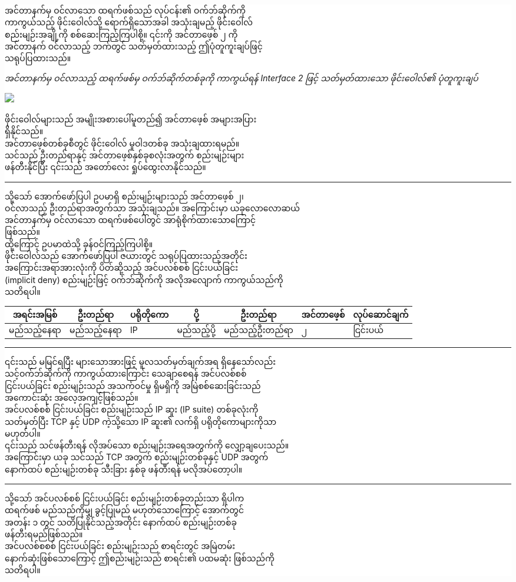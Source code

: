 
အင်တာနက်မှ ဝင်လာသော ထရက်ဖစ်သည် လုပ်ငန်း၏ ဝက်ဘ်ဆိုက်ကို  
ကာကွယ်သည့် ဖိုင်းဝေါလ်သို့ ရောက်ရှိသောအခါ အသုံးချမည့် ဖိုင်းဝေါလ်  
စည်းမျဉ်းအချို့ကို စစ်ဆေးကြည့်ကြပါစို့။ ၎င်းကို အင်တာဖေ့စ် ၂ ကို  
အင်တာနက် ဝင်လာသည့် ဘက်တွင် သတ်မှတ်ထားသည့် ဤပုံတူကူးချပ်ဖြင့်  
သရုပ်ပြထားသည်။

_အင်တာနက်မှ ဝင်လာသည့် ထရက်ဖစ်မှ ဝက်ဘ်ဆိုက်တစ်ခုကို ကာကွယ်ရန် Interface 2 ဖြင့် သတ်မှတ်ထားသော ဖိုင်းဝေါလ်၏ ပုံတူကူးချပ်_

<img src="https://d3c33hcgiwev3.Cloudfront.net/imageAssetProxy.v1/D41fRPoOS-S8KgsTIh7LdA_6e4f818d1c404b928ec22f24b739c1e1_image.png?expiry=1741132800000&hmac=DILiOB5eyOAolXa2nysYqI7kXsAYiIucATTntRFh_9Q">

ဖိုင်းဝေါလ်များသည် အမျိုးအစားပေါ်မူတည်၍ အင်တာဖေ့စ် အများအပြား  
ရှိနိုင်သည်။  
အင်တာဖေ့စ်တစ်ခုစီတွင် ဖိုင်းဝေါလ် မူဝါဒတစ်ခု အသုံးချထားရမည်။  
သင်သည် ဦးတည်ရာနှင့် အင်တာဖေ့စ်နှစ်ခုစလုံးအတွက် စည်းမျဉ်းများ  
ဖန်တီးနိုင်ပြီး ၎င်းသည် အတော်လေး ရှုပ်ထွေးလာနိုင်သည်။

---

သို့သော် အောက်ဖော်ပြပါ ဥပမာရှိ စည်းမျဉ်းများသည် အင်တာဖေ့စ် ၂၊  
ဝင်လာသည့် ဦးတည်ရာအတွက်သာ အသုံးချသည်။ အကြောင်းမှာ ယခုလောလောဆယ်  
အင်တာနက်မှ ဝင်လာသော ထရက်ဖစ်ပေါ်တွင် အာရုံစိုက်ထားသောကြောင့်  
ဖြစ်သည်။  
ထို့ကြောင့် ဥပမာထဲသို့ ခုန်ဝင်ကြည့်ကြပါစို့။  
ဖိုင်းဝေါလ်သည် အောက်ဖော်ပြပါ ဇယားတွင် သရုပ်ပြထားသည့်အတိုင်း  
အကြောင်းအရာအားလုံးကို ပိတ်ဆို့သည့် အင်ပလစ်စစ် ငြင်းပယ်ခြင်း  
(implicit deny) စည်းမျဉ်းဖြင့် ဝက်ဘ်ဆိုက်ကို အလိုအလျောက် ကာကွယ်သည်ကို  
သတိရပါ။

| **အရင်းအမြစ်** | **ဦးတည်ရာ** | **ပရိုတိုကော** | **ပို့**    | **ဦးတည်ရာ**    | **အင်တာဖေ့စ်** | **လုပ်ဆောင်ချက်** |
| -------------- | ----------- | -------------- | ----------- | -------------- | -------------- | ----------------- |
| မည်သည့်နေရာ    | မည်သည့်နေရာ | IP             | မည်သည့်ပို့ | မည်သည့်ဦးတည်ရာ | ၂              | ငြင်းပယ်          |

---

၎င်းသည် မမြင်ရပြီး များသောအားဖြင့် မူလသတ်မှတ်ချက်အရ ရှိနေသော်လည်း  
သင့်ဝက်ဘ်ဆိုက်ကို ကာကွယ်ထားကြောင်း သေချာစေရန် အင်ပလစ်စစ်  
ငြင်းပယ်ခြင်း စည်းမျဉ်းသည် အသက်ဝင်မှု ရှိမရှိကို အမြဲစစ်ဆေးခြင်းသည်  
အကောင်းဆုံး အလေ့အကျင့်ဖြစ်သည်။  
အင်ပလစ်စစ် ငြင်းပယ်ခြင်း စည်းမျဉ်းသည် IP ဆူး (IP suite) တစ်ခုလုံးကို  
သတ်မှတ်ပြီး TCP နှင့် UDP ကဲ့သို့သော IP ဆူး၏ လက်ရှိ ပရိုတိုကောများကိုသာ  
မဟုတ်ပါ။  
၎င်းသည် သင်ဖန်တီးရန် လိုအပ်သော စည်းမျဉ်းအရေအတွက်ကို လျှော့ချပေးသည်။  
အကြောင်းမှာ ယခု သင်သည် TCP အတွက် စည်းမျဉ်းတစ်ခုနှင့် UDP အတွက်  
နောက်ထပ် စည်းမျဉ်းတစ်ခု သီးခြား နှစ်ခု ဖန်တီးရန် မလိုအပ်တော့ပါ။

---

သို့သော် အင်ပလစ်စစ် ငြင်းပယ်ခြင်း စည်းမျဉ်းတစ်ခုတည်းသာ ရှိပါက  
ထရက်ဖစ် မည်သည်ကိုမျှ ခွင့်ပြုမည် မဟုတ်သောကြောင့် အောက်တွင်  
အတန်း ၁ တွင် သတိပြုနိုင်သည့်အတိုင်း နောက်ထပ် စည်းမျဉ်းတစ်ခု  
ဖန်တီးရမည်ဖြစ်သည်။  
အင်ပလစ်စစစ် ငြင်းပယ်ခြင်း စည်းမျဉ်းသည် စာရင်းတွင် အမြဲတမ်း  
နောက်ဆုံးဖြစ်သောကြောင့် ဤစည်းမျဉ်းသည် စာရင်း၏ ပထမဆုံး ဖြစ်သည်ကို  
သတိရပါ။
